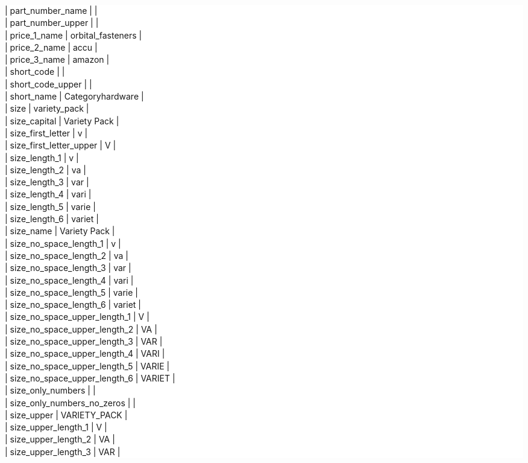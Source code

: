 | part_number_name |  |  
| part_number_upper |  |  
| price_1_name | orbital_fasteners |  
| price_2_name | accu |  
| price_3_name | amazon |  
| short_code |  |  
| short_code_upper |  |  
| short_name | Categoryhardware |  
| size | variety_pack |  
| size_capital | Variety Pack |  
| size_first_letter | v |  
| size_first_letter_upper | V |  
| size_length_1 | v |  
| size_length_2 | va |  
| size_length_3 | var |  
| size_length_4 | vari |  
| size_length_5 | varie |  
| size_length_6 | variet |  
| size_name | Variety Pack |  
| size_no_space_length_1 | v |  
| size_no_space_length_2 | va |  
| size_no_space_length_3 | var |  
| size_no_space_length_4 | vari |  
| size_no_space_length_5 | varie |  
| size_no_space_length_6 | variet |  
| size_no_space_upper_length_1 | V |  
| size_no_space_upper_length_2 | VA |  
| size_no_space_upper_length_3 | VAR |  
| size_no_space_upper_length_4 | VARI |  
| size_no_space_upper_length_5 | VARIE |  
| size_no_space_upper_length_6 | VARIET |  
| size_only_numbers |  |  
| size_only_numbers_no_zeros |  |  
| size_upper | VARIETY_PACK |  
| size_upper_length_1 | V |  
| size_upper_length_2 | VA |  
| size_upper_length_3 | VAR |  
